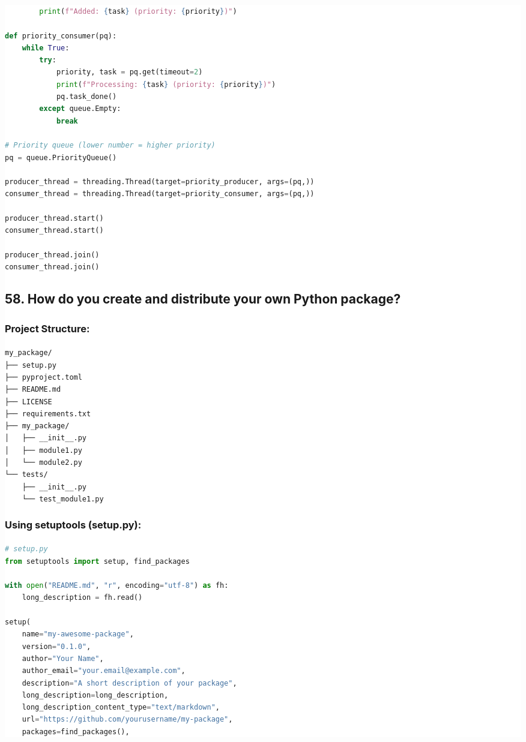 ```python
        print(f"Added: {task} (priority: {priority})")

def priority_consumer(pq):
    while True:
        try:
            priority, task = pq.get(timeout=2)
            print(f"Processing: {task} (priority: {priority})")
            pq.task_done()
        except queue.Empty:
            break

# Priority queue (lower number = higher priority)
pq = queue.PriorityQueue()

producer_thread = threading.Thread(target=priority_producer, args=(pq,))
consumer_thread = threading.Thread(target=priority_consumer, args=(pq,))

producer_thread.start()
consumer_thread.start()

producer_thread.join()
consumer_thread.join()
```

## 58. How do you create and distribute your own Python package?

### Project Structure:
```
my_package/
├── setup.py
├── pyproject.toml
├── README.md
├── LICENSE
├── requirements.txt
├── my_package/
│   ├── __init__.py
│   ├── module1.py
│   └── module2.py
└── tests/
    ├── __init__.py
    └── test_module1.py
```

### Using setuptools (setup.py):
```python
# setup.py
from setuptools import setup, find_packages

with open("README.md", "r", encoding="utf-8") as fh:
    long_description = fh.read()

setup(
    name="my-awesome-package",
    version="0.1.0",
    author="Your Name",
    author_email="your.email@example.com",
    description="A short description of your package",
    long_description=long_description,
    long_description_content_type="text/markdown",
    url="https://github.com/yourusername/my-package",
    packages=find_packages(),
```